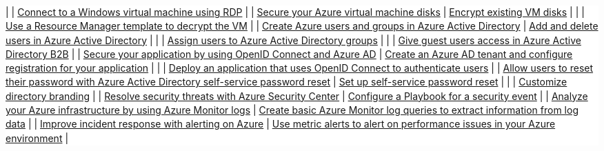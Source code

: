 |                                                                                                                                                                                 | [Connect to a Windows virtual machine using RDP](https://docs.microsoft.com/en-us/learn/modules/create-windows-virtual-machine-in-azure/5-exercise-connect-to-a-windows-vm-using-rdp)                                                                       |
| [Secure your Azure virtual machine disks](https://docs.microsoft.com/en-us/learn/modules/secure-your-azure-virtual-machine-disks/)                                              | [Encrypt existing VM disks](https://docs.microsoft.com/en-us/learn/modules/secure-your-azure-virtual-machine-disks/4-exercise-encrypt-existing-vm-disks)                                                                                                    |
|                                                                                                                                                                                 | [Use a Resource Manager template to decrypt the VM](https://docs.microsoft.com/en-us/learn/modules/secure-your-azure-virtual-machine-disks/6-exercise-use-arm-template-to-decrypt-vm)                                                                       |
| [Create Azure users and groups in Azure Active Directory](https://docs.microsoft.com/en-us/learn/modules/create-users-and-groups-in-azure-active-directory/)                    | [Add and delete users in Azure Active Directory](https://docs.microsoft.com/en-us/learn/modules/create-users-and-groups-in-azure-active-directory/3-exercise-add-delete-users-azure-ad)                                                                     |
|                                                                                                                                                                                 | [Assign users to Azure Active Directory groups](https://docs.microsoft.com/en-us/learn/modules/create-users-and-groups-in-azure-active-directory/5-exercise-assign-users-azure-ad-groups)                                                                   |
|                                                                                                                                                                                 | [Give guest users access in Azure Active Directory B2B](https://docs.microsoft.com/en-us/learn/modules/create-users-and-groups-in-azure-active-directory/7-exercise-guest-user-access-azure-ad-b2b)                                                         |
| [Secure your application by using OpenID Connect and Azure AD](https://docs.microsoft.com/en-us/learn/modules/secure-app-with-oidc-and-azure-ad/)                               | [Create an Azure AD tenant and configure registration for your application](https://docs.microsoft.com/en-us/learn/modules/secure-app-with-oidc-and-azure-ad/4-exercise-create-aad-register-app)                                                            |
|                                                                                                                                                                                 | [Deploy an application that uses OpenID Connect to authenticate users](https://docs.microsoft.com/en-us/learn/modules/secure-app-with-oidc-and-azure-ad/5-exercise-deploy-app-with-oidc-auth)                                                               |
| [Allow users to reset their password with Azure Active Directory self-service password reset](https://docs.microsoft.com/en-us/learn/modules/allow-users-reset-their-password/) | [Set up self-service password reset](https://docs.microsoft.com/en-us/learn/modules/allow-users-reset-their-password/4-exercise-set-up-self-service-password-reset)                                                                                         |
|                                                                                                                                                                                 | [Customize directory branding](https://docs.microsoft.com/en-us/learn/modules/allow-users-reset-their-password/5-exercise-customize-directory-branding)                                                                                                     |
| [Resolve security threats with Azure Security Center](https://docs.microsoft.com/en-us/learn/modules/resolve-threats-with-azure-security-center/)                               | [Configure a Playbook for a security event](https://docs.microsoft.com/en-us/learn/modules/resolve-threats-with-azure-security-center/6-exercise-configure-playbook)                                                                                        |
| [Analyze your Azure infrastructure by using Azure Monitor logs](https://docs.microsoft.com/en-us/learn/modules/analyze-infrastructure-with-azure-monitor-logs/)                 | [Create basic Azure Monitor log queries to extract information from log data](https://docs.microsoft.com/en-us/learn/modules/analyze-infrastructure-with-azure-monitor-logs/4-exercise-create-log-queries)                                                  |
| [Improve incident response with alerting on Azure](https://docs.microsoft.com/en-us/learn/modules/incident-response-with-alerting-on-azure/)                                    | [Use metric alerts to alert on performance issues in your Azure environment](https://docs.microsoft.com/en-us/learn/modules/incident-response-with-alerting-on-azure/4-exercise-metric-alerts)                                                              |
